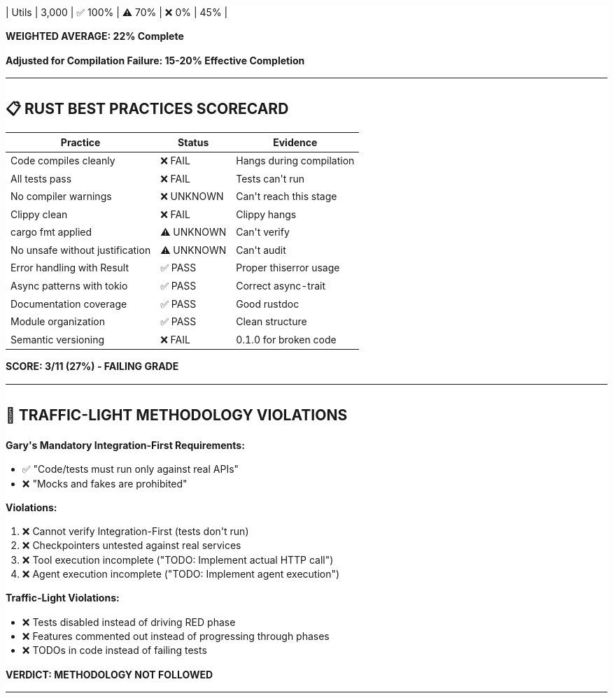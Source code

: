 | Utils | 3,000 | ✅ 100% | ⚠️ 70% | ❌ 0% | 45% |

**WEIGHTED AVERAGE: 22% Complete**

**Adjusted for Compilation Failure: 15-20% Effective Completion**

---

## 📋 RUST BEST PRACTICES SCORECARD

| Practice | Status | Evidence |
|----------|--------|----------|
| Code compiles cleanly | ❌ FAIL | Hangs during compilation |
| All tests pass | ❌ FAIL | Tests can't run |
| No compiler warnings | ❌ UNKNOWN | Can't reach this stage |
| Clippy clean | ❌ FAIL | Clippy hangs |
| cargo fmt applied | ⚠️ UNKNOWN | Can't verify |
| No unsafe without justification | ⚠️ UNKNOWN | Can't audit |
| Error handling with Result | ✅ PASS | Proper thiserror usage |
| Async patterns with tokio | ✅ PASS | Correct async-trait |
| Documentation coverage | ✅ PASS | Good rustdoc |
| Module organization | ✅ PASS | Clean structure |
| Semantic versioning | ❌ FAIL | 0.1.0 for broken code |

**SCORE: 3/11 (27%) - FAILING GRADE**

---

## 🚦 TRAFFIC-LIGHT METHODOLOGY VIOLATIONS

**Gary's Mandatory Integration-First Requirements:**
- ✅ "Code/tests must run only against real APIs"
- ❌ "Mocks and fakes are prohibited"

**Violations:**
1. ❌ Cannot verify Integration-First (tests don't run)
2. ❌ Checkpointers untested against real services
3. ❌ Tool execution incomplete ("TODO: Implement actual HTTP call")
4. ❌ Agent execution incomplete ("TODO: Implement agent execution")

**Traffic-Light Violations:**
- ❌ Tests disabled instead of driving RED phase
- ❌ Features commented out instead of progressing through phases
- ❌ TODOs in code instead of failing tests

**VERDICT: METHODOLOGY NOT FOLLOWED**

---